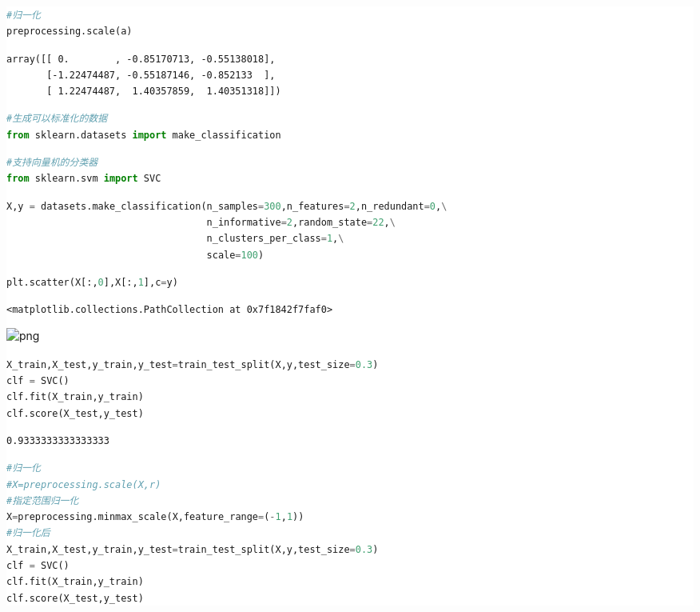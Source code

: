 ```python
#归一化
preprocessing.scale(a)
```




    array([[ 0.        , -0.85170713, -0.55138018],
           [-1.22474487, -0.55187146, -0.852133  ],
           [ 1.22474487,  1.40357859,  1.40351318]])




```python
#生成可以标准化的数据
from sklearn.datasets import make_classification
```


```python
#支持向量机的分类器
from sklearn.svm import SVC
```


```python
X,y = datasets.make_classification(n_samples=300,n_features=2,n_redundant=0,\
                                   n_informative=2,random_state=22,\
                                   n_clusters_per_class=1,\
                                   scale=100)
```


```python
plt.scatter(X[:,0],X[:,1],c=y)
```




    <matplotlib.collections.PathCollection at 0x7f1842f7faf0>




    
![png](https://cdn.spiritlhl.net/https://raw.githubusercontent.com/spiritLHL/tuchuang/master/output_31_1.png)
    



```python
X_train,X_test,y_train,y_test=train_test_split(X,y,test_size=0.3)
clf = SVC()
clf.fit(X_train,y_train)
clf.score(X_test,y_test)
```




    0.9333333333333333




```python
#归一化
#X=preprocessing.scale(X,r)
#指定范围归一化
X=preprocessing.minmax_scale(X,feature_range=(-1,1))
#归一化后
X_train,X_test,y_train,y_test=train_test_split(X,y,test_size=0.3)
clf = SVC()
clf.fit(X_train,y_train)
clf.score(X_test,y_test)
```
